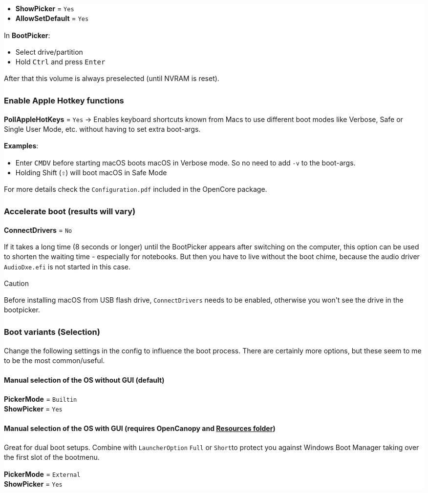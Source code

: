 - **ShowPicker** = `Yes`</br>
- **AllowSetDefault** = `Yes`

In **BootPicker**: 

- Select drive/partition
- Hold <kbd>Ctrl</kbd> and press <kbd>Enter</kbd> 

After that this volume is always preselected (until NVRAM is reset).

### Enable Apple Hotkey functions

**PollAppleHotKeys** = `Yes` &rarr; Enables keyboard shortcuts known from Macs to use different boot modes like Verbose, Safe or Single User Mode, etc. without having to set extra boot-args. 

**Examples**:

- Enter <kbd>CMD</kbd><kbd>V</kbd> before starting macOS boots macOS in Verbose mode. So no need to add `-v` to the boot-args.
- Holding Shift (<kbd>⇧</kbd>) will boot macOS in Safe Mode

For more details check the `Configuration.pdf` included in the OpenCore package.

### Accelerate boot (results will vary)

**ConnectDrivers** = `No`

If it takes a long time (8 seconds or longer) until the BootPicker appears after switching on the computer, this option can be used to shorten the waiting time - especially for notebooks. But then you have to live without the boot chime, because the audio driver `AudioDxe.efi` is not started in this case. 

> [!CAUTION]
> 
> Before installing macOS from USB flash drive, `ConnectDrivers` needs to be enabled, otherwise you won't see the drive in the bootpicker.

### Boot variants (Selection)

Change the following settings in the config to influence the boot process. There are certainly more options, but these seem to me to be the most common/useful.

#### Manual selection of the OS without GUI (default)

**PickerMode** = `Builtin`</br>
**ShowPicker** = `Yes`

#### Manual selection of the OS with GUI (requires OpenCanopy and [Resources folder](https://github.com/acidanthera/OcBinaryData))

Great for dual boot setups. Combine with `LauncherOption` `Full` or `Short`to protect you against Windows Boot Manager taking over the first slot of the bootmenu.

**PickerMode** = `External`</br>
**ShowPicker** = `Yes`
